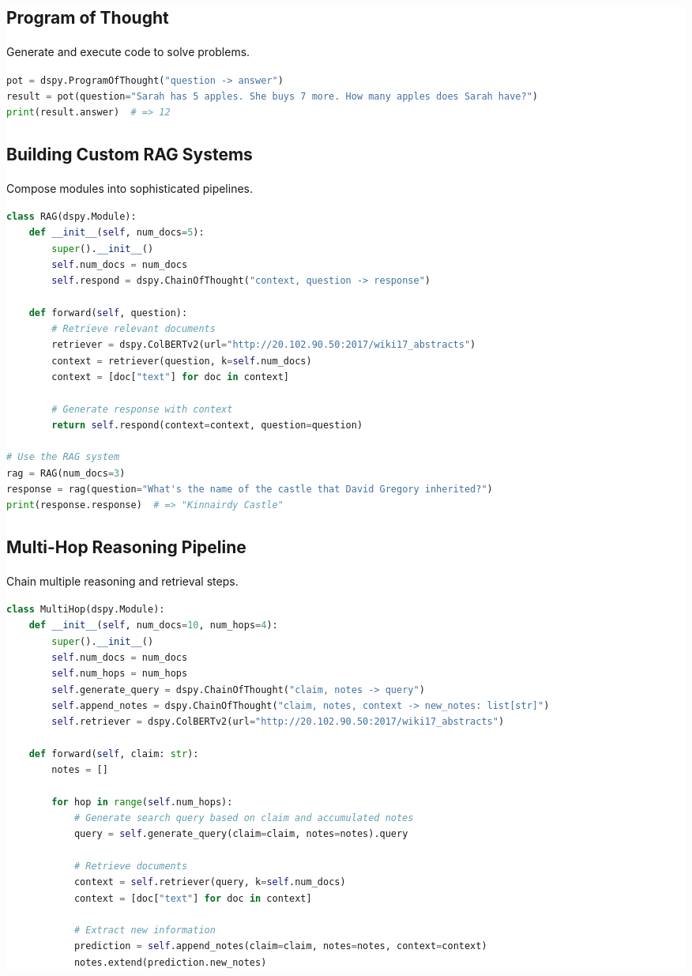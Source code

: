 ## Program of Thought

Generate and execute code to solve problems.

```python
pot = dspy.ProgramOfThought("question -> answer")
result = pot(question="Sarah has 5 apples. She buys 7 more. How many apples does Sarah have?")
print(result.answer)  # => 12
```

## Building Custom RAG Systems

Compose modules into sophisticated pipelines.

```python
class RAG(dspy.Module):
    def __init__(self, num_docs=5):
        super().__init__()
        self.num_docs = num_docs
        self.respond = dspy.ChainOfThought("context, question -> response")

    def forward(self, question):
        # Retrieve relevant documents
        retriever = dspy.ColBERTv2(url="http://20.102.90.50:2017/wiki17_abstracts")
        context = retriever(question, k=self.num_docs)
        context = [doc["text"] for doc in context]

        # Generate response with context
        return self.respond(context=context, question=question)

# Use the RAG system
rag = RAG(num_docs=3)
response = rag(question="What's the name of the castle that David Gregory inherited?")
print(response.response)  # => "Kinnairdy Castle"
```

## Multi-Hop Reasoning Pipeline

Chain multiple reasoning and retrieval steps.

```python
class MultiHop(dspy.Module):
    def __init__(self, num_docs=10, num_hops=4):
        super().__init__()
        self.num_docs = num_docs
        self.num_hops = num_hops
        self.generate_query = dspy.ChainOfThought("claim, notes -> query")
        self.append_notes = dspy.ChainOfThought("claim, notes, context -> new_notes: list[str]")
        self.retriever = dspy.ColBERTv2(url="http://20.102.90.50:2017/wiki17_abstracts")

    def forward(self, claim: str):
        notes = []

        for hop in range(self.num_hops):
            # Generate search query based on claim and accumulated notes
            query = self.generate_query(claim=claim, notes=notes).query

            # Retrieve documents
            context = self.retriever(query, k=self.num_docs)
            context = [doc["text"] for doc in context]

            # Extract new information
            prediction = self.append_notes(claim=claim, notes=notes, context=context)
            notes.extend(prediction.new_notes)

```